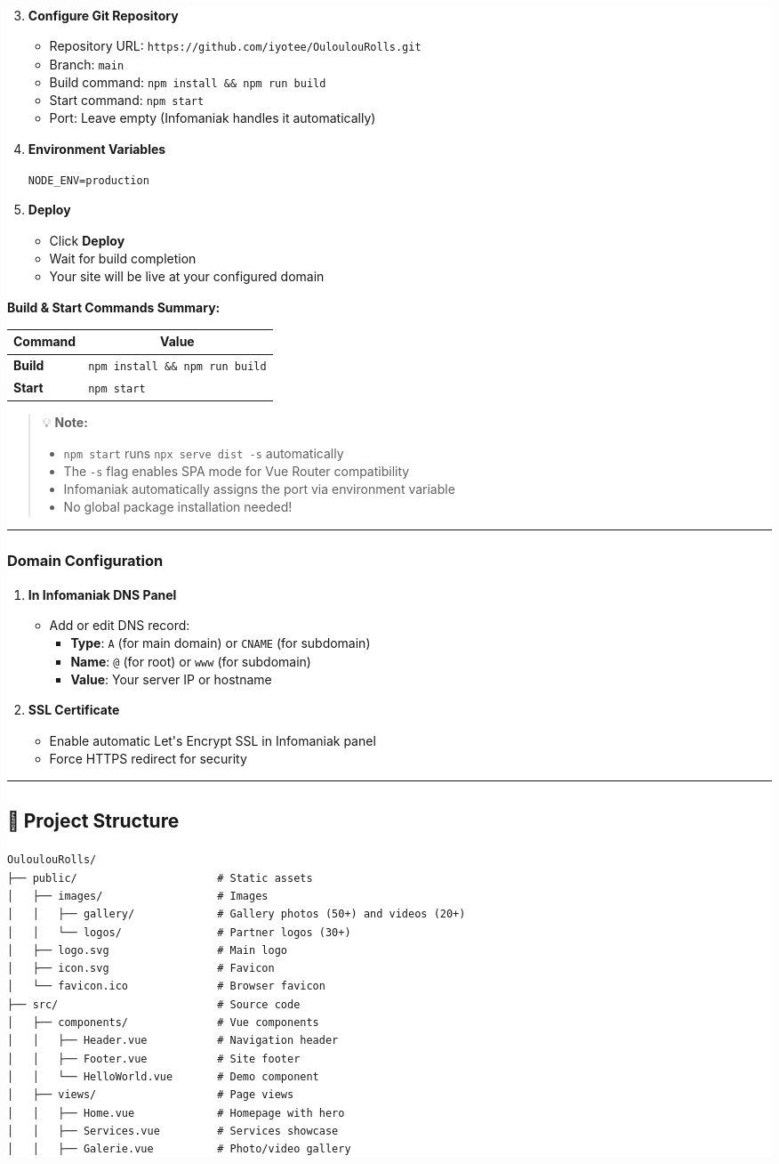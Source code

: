3. **Configure Git Repository**
   - Repository URL: `https://github.com/iyotee/OuloulouRolls.git`
   - Branch: `main`
   - Build command: `npm install && npm run build`
   - Start command: `npm start`
   - Port: Leave empty (Infomaniak handles it automatically)

4. **Environment Variables**
   ```
   NODE_ENV=production
   ```

5. **Deploy**
   - Click **Deploy**
   - Wait for build completion
   - Your site will be live at your configured domain

**Build & Start Commands Summary:**

| Command | Value |
|---------|-------|
| **Build** | `npm install && npm run build` |
| **Start** | `npm start` |

> 💡 **Note:** 
> - `npm start` runs `npx serve dist -s` automatically
> - The `-s` flag enables SPA mode for Vue Router compatibility
> - Infomaniak automatically assigns the port via environment variable
> - No global package installation needed!

---

### Domain Configuration

1. **In Infomaniak DNS Panel**
   - Add or edit DNS record:
     - **Type**: `A` (for main domain) or `CNAME` (for subdomain)
     - **Name**: `@` (for root) or `www` (for subdomain)
     - **Value**: Your server IP or hostname

2. **SSL Certificate**
   - Enable automatic Let's Encrypt SSL in Infomaniak panel
   - Force HTTPS redirect for security

---

## 📁 Project Structure

```
OuloulouRolls/
├── public/                      # Static assets
│   ├── images/                  # Images
│   │   ├── gallery/             # Gallery photos (50+) and videos (20+)
│   │   └── logos/               # Partner logos (30+)
│   ├── logo.svg                 # Main logo
│   ├── icon.svg                 # Favicon
│   └── favicon.ico              # Browser favicon
├── src/                         # Source code
│   ├── components/              # Vue components
│   │   ├── Header.vue           # Navigation header
│   │   ├── Footer.vue           # Site footer
│   │   └── HelloWorld.vue       # Demo component
│   ├── views/                   # Page views
│   │   ├── Home.vue             # Homepage with hero
│   │   ├── Services.vue         # Services showcase
│   │   ├── Galerie.vue          # Photo/video gallery
```